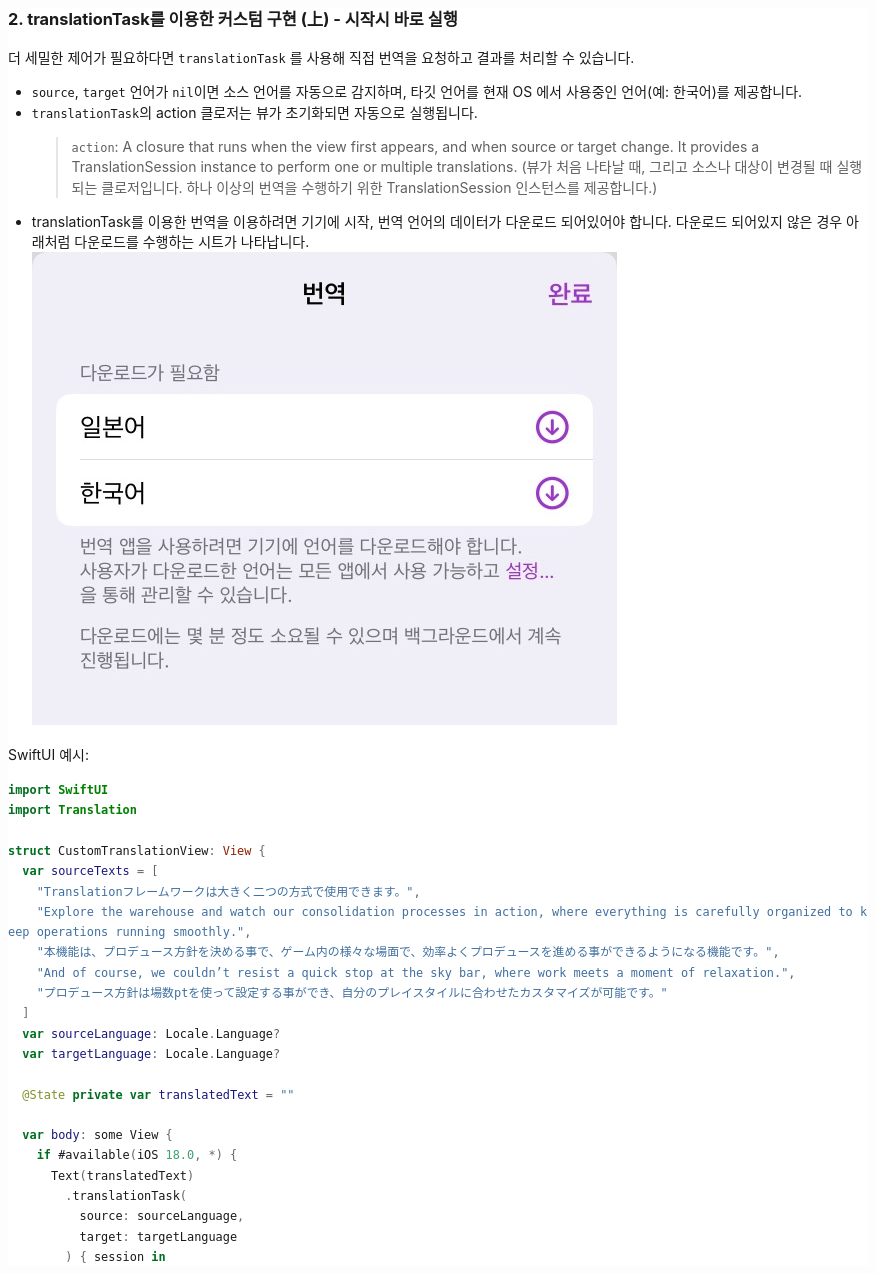 
### 2. translationTask를 이용한 커스텀 구현 (上) - 시작시 바로 실행

더 세밀한 제어가 필요하다면 `translationTask` 를 사용해 직접 번역을 요청하고 결과를 처리할 수 있습니다.
 - `source`, `target` 언어가 `nil`이면 소스 언어를 자동으로 감지하며, 타깃 언어를 현재 OS 에서 사용중인 언어(예: 한국어)를 제공합니다.
 - `translationTask`의 action 클로저는 뷰가 초기화되면 자동으로 실행됩니다. 
   > `action`: A closure that runs when the view first appears, and when source or target change. It provides a TranslationSession instance to perform one or multiple translations. (뷰가 처음 나타날 때, 그리고 소스나 대상이 변경될 때 실행되는 클로저입니다. 하나 이상의 번역을 수행하기 위한 TranslationSession 인스턴스를 제공합니다.) 
 - translationTask를 이용한 번역을 이용하려면 기기에 시작, 번역 언어의 데이터가 다운로드 되어있어야 합니다. 다운로드 되어있지 않은 경우 아래처럼 다운로드를 수행하는 시트가 나타납니다.
   ![로컬에 언어 데이터가 다운로드 되어있어야 함](/assets/img/DevLog/swift-translationtask-1.jpg)


SwiftUI 예시:
```swift
import SwiftUI
import Translation

struct CustomTranslationView: View {
  var sourceTexts = [
    "Translationフレームワークは大きく二つの方式で使用できます。",
    "Explore the warehouse and watch our consolidation processes in action, where everything is carefully organized to keep operations running smoothly.",
    "本機能は、プロデュース方針を決める事で、ゲーム内の様々な場面で、効率よくプロデュースを進める事ができるようになる機能です。",
    "And of course, we couldn’t resist a quick stop at the sky bar, where work meets a moment of relaxation.",
    "プロデュース方針は場数ptを使って設定する事ができ、自分のプレイスタイルに合わせたカスタマイズが可能です。"
  ]
  var sourceLanguage: Locale.Language?
  var targetLanguage: Locale.Language?
  
  @State private var translatedText = ""
  
  var body: some View {
    if #available(iOS 18.0, *) {
      Text(translatedText)
        .translationTask(
          source: sourceLanguage,
          target: targetLanguage
        ) { session in
```